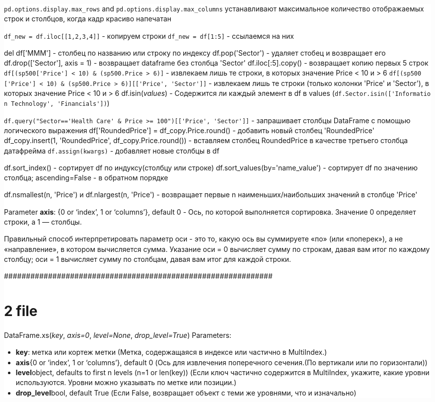 `pd.options.display.max_rows` and `pd.options.display.max_columns` устанавливают максимальное количество отображаемых строк и столбцов, когда кадр красиво напечатан

`df_new = df.iloc[[1,2,3,4]]` - копируем строки
`df_new = df[1:5]` - ссылаемся на них

del df['MMM'] - столбец по названию или строку по индексу
df.pop('Sector') - удаляет стобец и возвращает его
df.drop(['Sector'], axis = 1) - возвращает dataframe без столбца 'Sector'
df.iloc[:5].copy() - возвращает копию первых 5 строк
`df[(sp500['Price'] < 10) & (sp500.Price > 6)]` - извлекаем лишь те строки, в которых значение Price < 10 и > 6
`df[(sp500['Price'] < 10) & (sp500.Price > 6)][['Price', 'Sector']]` - извлекаем лишь те строки (только колонки 'Price' и 'Sector'), в которых значение Price < 10 и > 6
df.isin(_values_) - Содержится ли каждый элемент в df в values (`df.Sector.isin(['Information Technology', 'Financials'])`)

`df.query("Sector=='Health Care' & Price >= 100")[['Price', 'Sector']]` - запрашивает столбцы DataFrame с помощью логического выражения
df['RoundedPrice'] = df_copy.Price.round() - добавить новый столбец 'RoundedPrice'
df_copy.insert(1, 'RoundedPrice', df_copy.Price.round()) - вставляем столбец RoundedPrice в качестве третьего столбца датафрейма
`df.assign(kwargs)` - добавляет новые столбцы в df

df.sort_index() - сортирует df по индуксу(столбцу или строке)
df.sort_values(by='name_value') - сортирует df по значению столбца; ascending=False - в обратном порядке

df.nsmallest(n, 'Price') и df.nlargest(n, 'Price')  - возвращает первые n наименьших/наибольших значений в столбце 'Price'



Parameter **axis**: {0 or ‘index’, 1 or ‘columns’}, default 0 - Ось, по которой выполняется сортировка. Значение 0 определяет строки, а 1 — столбцы.

Правильный способ интерпретировать параметр оси - это то, какую ось вы суммируете «по» (или «поперек»), а не «направление», в котором вычисляется сумма. Указание оси = 0 вычисляет сумму по строкам, давая вам итог по каждому столбцу; оси = 1 вычисляет сумму по столбцам, давая вам итог для каждой строки.


#############################################################

# 2 file

DataFrame.xs(_key_, _axis=0_, _level=None_, _drop_level=True_)
Parameters:
- **key**: метка или кортеж метки (Метка, содержащаяся в индексе или частично в MultiIndex.)
- **axis**{0 or ‘index’, 1 or ‘columns’}, default 0 (Ось для извлечения поперечного сечения.(По вертикали или по горизонтали))
- **level**object, defaults to first n levels (n=1 or len(key)) (Если ключ частично содержится в MultiIndex, укажите, какие уровни используются. Уровни можно указывать по метке или позиции.)
- **drop_level**bool, default True (Если False, возвращает объект с теми же уровнями, что и изначально)
